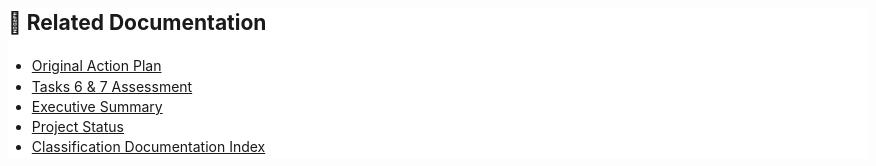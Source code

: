 
## 🔗 Related Documentation

- [Original Action Plan](CLASSIFICATION_ACTION_PLAN.md)
- [Tasks 6 & 7 Assessment](TASK6_TASK7_ASSESSMENT.md)
- [Executive Summary](TASKS_6_7_EXECUTIVE_SUMMARY.md)
- [Project Status](PROJECT_STATUS_OCT_2025.md)
- [Classification Documentation Index](CLASSIFICATION_DOCUMENTATION_INDEX.md)
